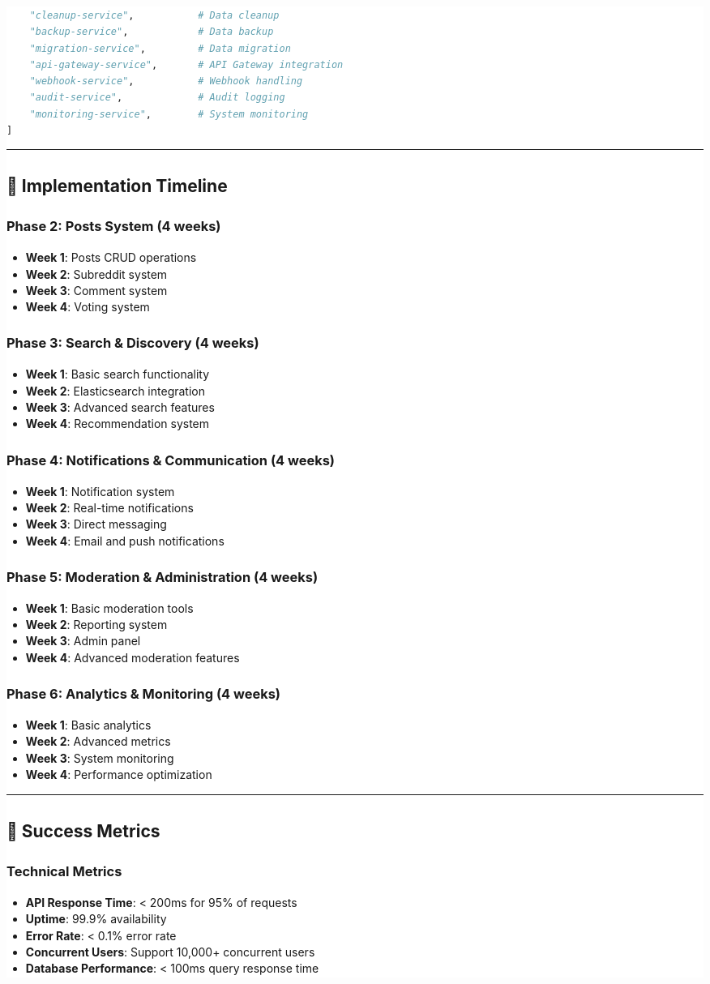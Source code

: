 ```python
    "cleanup-service",           # Data cleanup
    "backup-service",            # Data backup
    "migration-service",         # Data migration
    "api-gateway-service",       # API Gateway integration
    "webhook-service",           # Webhook handling
    "audit-service",             # Audit logging
    "monitoring-service",        # System monitoring
]
```

---

## 📅 Implementation Timeline

### **Phase 2: Posts System (4 weeks)**
- **Week 1**: Posts CRUD operations
- **Week 2**: Subreddit system
- **Week 3**: Comment system
- **Week 4**: Voting system

### **Phase 3: Search & Discovery (4 weeks)**
- **Week 1**: Basic search functionality
- **Week 2**: Elasticsearch integration
- **Week 3**: Advanced search features
- **Week 4**: Recommendation system

### **Phase 4: Notifications & Communication (4 weeks)**
- **Week 1**: Notification system
- **Week 2**: Real-time notifications
- **Week 3**: Direct messaging
- **Week 4**: Email and push notifications

### **Phase 5: Moderation & Administration (4 weeks)**
- **Week 1**: Basic moderation tools
- **Week 2**: Reporting system
- **Week 3**: Admin panel
- **Week 4**: Advanced moderation features

### **Phase 6: Analytics & Monitoring (4 weeks)**
- **Week 1**: Basic analytics
- **Week 2**: Advanced metrics
- **Week 3**: System monitoring
- **Week 4**: Performance optimization

---

## 🎯 Success Metrics

### **Technical Metrics**
- **API Response Time**: < 200ms for 95% of requests
- **Uptime**: 99.9% availability
- **Error Rate**: < 0.1% error rate
- **Concurrent Users**: Support 10,000+ concurrent users
- **Database Performance**: < 100ms query response time
